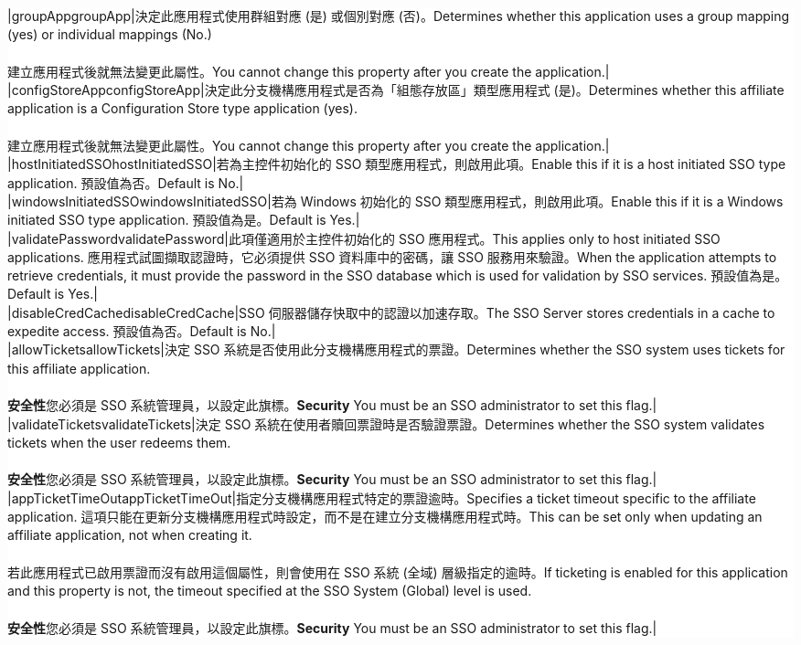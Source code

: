 |<span data-ttu-id="22ee4-175">groupApp</span><span class="sxs-lookup"><span data-stu-id="22ee4-175">groupApp</span></span>|<span data-ttu-id="22ee4-176">決定此應用程式使用群組對應 (是) 或個別對應 (否)。</span><span class="sxs-lookup"><span data-stu-id="22ee4-176">Determines whether this application uses a group mapping (yes) or individual mappings (No.)</span></span><br /><br /> <span data-ttu-id="22ee4-177">建立應用程式後就無法變更此屬性。</span><span class="sxs-lookup"><span data-stu-id="22ee4-177">You cannot change this property after you create the application.</span></span>|  
|<span data-ttu-id="22ee4-178">configStoreApp</span><span class="sxs-lookup"><span data-stu-id="22ee4-178">configStoreApp</span></span>|<span data-ttu-id="22ee4-179">決定此分支機構應用程式是否為「組態存放區」類型應用程式 (是)。</span><span class="sxs-lookup"><span data-stu-id="22ee4-179">Determines whether this affiliate application is a Configuration Store type application (yes).</span></span><br /><br /> <span data-ttu-id="22ee4-180">建立應用程式後就無法變更此屬性。</span><span class="sxs-lookup"><span data-stu-id="22ee4-180">You cannot change this property after you create the application.</span></span>|  
|<span data-ttu-id="22ee4-181">hostInitiatedSSO</span><span class="sxs-lookup"><span data-stu-id="22ee4-181">hostInitiatedSSO</span></span>|<span data-ttu-id="22ee4-182">若為主控件初始化的 SSO 類型應用程式，則啟用此項。</span><span class="sxs-lookup"><span data-stu-id="22ee4-182">Enable this if it is a host initiated SSO type application.</span></span> <span data-ttu-id="22ee4-183">預設值為否。</span><span class="sxs-lookup"><span data-stu-id="22ee4-183">Default is No.</span></span>|  
|<span data-ttu-id="22ee4-184">windowsInitiatedSSO</span><span class="sxs-lookup"><span data-stu-id="22ee4-184">windowsInitiatedSSO</span></span>|<span data-ttu-id="22ee4-185">若為 Windows 初始化的 SSO 類型應用程式，則啟用此項。</span><span class="sxs-lookup"><span data-stu-id="22ee4-185">Enable this if it is a Windows initiated SSO type application.</span></span> <span data-ttu-id="22ee4-186">預設值為是。</span><span class="sxs-lookup"><span data-stu-id="22ee4-186">Default is Yes.</span></span>|  
|<span data-ttu-id="22ee4-187">validatePassword</span><span class="sxs-lookup"><span data-stu-id="22ee4-187">validatePassword</span></span>|<span data-ttu-id="22ee4-188">此項僅適用於主控件初始化的 SSO 應用程式。</span><span class="sxs-lookup"><span data-stu-id="22ee4-188">This applies only to host initiated SSO applications.</span></span> <span data-ttu-id="22ee4-189">應用程式試圖擷取認證時，它必須提供 SSO 資料庫中的密碼，讓 SSO 服務用來驗證。</span><span class="sxs-lookup"><span data-stu-id="22ee4-189">When the application attempts to retrieve credentials, it must provide the password in the SSO database which is used for validation by SSO services.</span></span> <span data-ttu-id="22ee4-190">預設值為是。</span><span class="sxs-lookup"><span data-stu-id="22ee4-190">Default is Yes.</span></span>|  
|<span data-ttu-id="22ee4-191">disableCredCache</span><span class="sxs-lookup"><span data-stu-id="22ee4-191">disableCredCache</span></span>|<span data-ttu-id="22ee4-192">SSO 伺服器儲存快取中的認證以加速存取。</span><span class="sxs-lookup"><span data-stu-id="22ee4-192">The SSO Server stores credentials in a cache to expedite access.</span></span> <span data-ttu-id="22ee4-193">預設值為否。</span><span class="sxs-lookup"><span data-stu-id="22ee4-193">Default is No.</span></span>|  
|<span data-ttu-id="22ee4-194">allowTickets</span><span class="sxs-lookup"><span data-stu-id="22ee4-194">allowTickets</span></span>|<span data-ttu-id="22ee4-195">決定 SSO 系統是否使用此分支機構應用程式的票證。</span><span class="sxs-lookup"><span data-stu-id="22ee4-195">Determines whether the SSO system uses tickets for this affiliate application.</span></span><br /><br /> <span data-ttu-id="22ee4-196">**安全性**您必須是 SSO 系統管理員，以設定此旗標。</span><span class="sxs-lookup"><span data-stu-id="22ee4-196">**Security** You must be an SSO administrator to set this flag.</span></span>|  
|<span data-ttu-id="22ee4-197">validateTickets</span><span class="sxs-lookup"><span data-stu-id="22ee4-197">validateTickets</span></span>|<span data-ttu-id="22ee4-198">決定 SSO 系統在使用者贖回票證時是否驗證票證。</span><span class="sxs-lookup"><span data-stu-id="22ee4-198">Determines whether the SSO system validates tickets when the user redeems them.</span></span><br /><br /> <span data-ttu-id="22ee4-199">**安全性**您必須是 SSO 系統管理員，以設定此旗標。</span><span class="sxs-lookup"><span data-stu-id="22ee4-199">**Security** You must be an SSO administrator to set this flag.</span></span>|  
|<span data-ttu-id="22ee4-200">appTicketTimeOut</span><span class="sxs-lookup"><span data-stu-id="22ee4-200">appTicketTimeOut</span></span>|<span data-ttu-id="22ee4-201">指定分支機構應用程式特定的票證逾時。</span><span class="sxs-lookup"><span data-stu-id="22ee4-201">Specifies a ticket timeout specific to the affiliate application.</span></span> <span data-ttu-id="22ee4-202">這項只能在更新分支機構應用程式時設定，而不是在建立分支機構應用程式時。</span><span class="sxs-lookup"><span data-stu-id="22ee4-202">This can be set only when updating an affiliate application, not when creating it.</span></span><br /><br /> <span data-ttu-id="22ee4-203">若此應用程式已啟用票證而沒有啟用這個屬性，則會使用在 SSO 系統 (全域) 層級指定的逾時。</span><span class="sxs-lookup"><span data-stu-id="22ee4-203">If ticketing is enabled for this application and this property is not, the timeout specified at the SSO System (Global) level is used.</span></span><br /><br /> <span data-ttu-id="22ee4-204">**安全性**您必須是 SSO 系統管理員，以設定此旗標。</span><span class="sxs-lookup"><span data-stu-id="22ee4-204">**Security** You must be an SSO administrator to set this flag.</span></span>|  